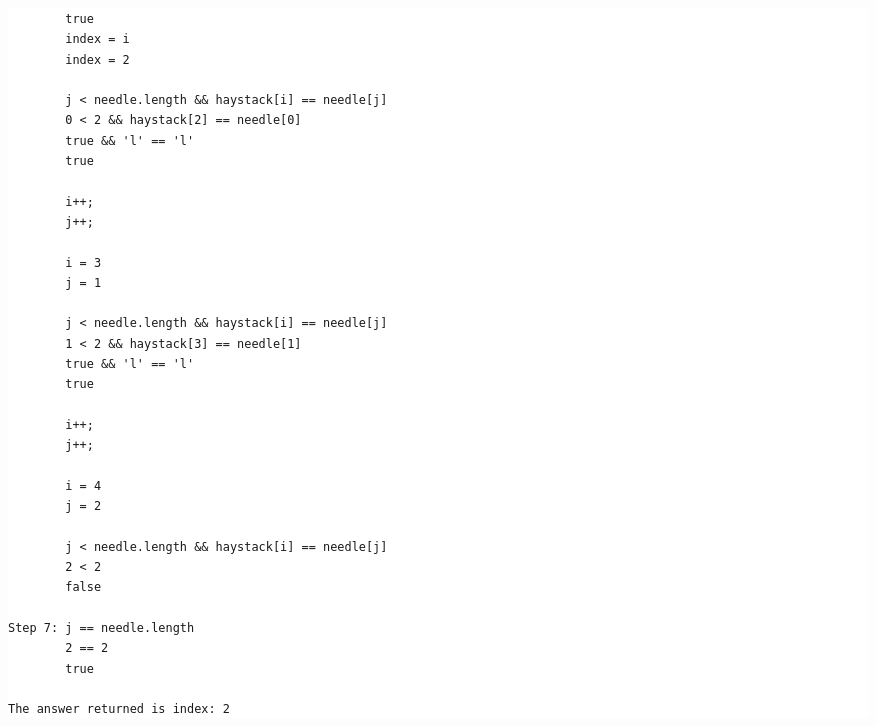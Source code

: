 ```
        true
        index = i
        index = 2

        j < needle.length && haystack[i] == needle[j]
        0 < 2 && haystack[2] == needle[0]
        true && 'l' == 'l'
        true

        i++;
        j++;

        i = 3
        j = 1

        j < needle.length && haystack[i] == needle[j]
        1 < 2 && haystack[3] == needle[1]
        true && 'l' == 'l'
        true

        i++;
        j++;

        i = 4
        j = 2

        j < needle.length && haystack[i] == needle[j]
        2 < 2
        false

Step 7: j == needle.length
        2 == 2
        true

The answer returned is index: 2
```
